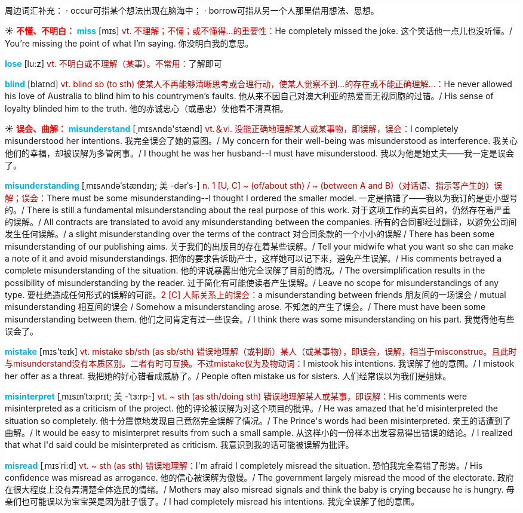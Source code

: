 周边词汇补充：
· occur可指某个想法出现在脑海中；
· borrow可指从另一个人那里借用想法、思想。

☀ <font color="red">**不懂、不明白：**</font> 
<font color="sky blue">**miss**</font>  [mɪs] 
<font color="#c00000">vt. 不理解；不懂；或不懂得…的重要性：</font>He completely missed the joke. 这个笑话他一点儿也没听懂。/ You’re missing the point of what I’m saying. 你没明白我的意思。

<font color="sky blue">**lose**</font>  [lu:z] 
<font color="#c00000">vt. 不明白或不理解（某事）。不常用：</font>了解即可

<font color="sky blue">**blind**</font>  [blaɪnd] 
<font color="#c00000">vt. blind sb (to sth) 使某人不再能够清晰思考或合理行动，使某人觉察不到…的存在或不能正确理解…：</font>He never allowed his love of Australia to blind him to his countrymen’s faults. 他从来不因自己对澳大利亚的热爱而无视同胞的过错。/ His sense of loyalty blinded him to the truth. 他的赤诚忠心（或愚忠）使他看不清真相。

☀ <font color="red">**误会、曲解：**</font> 
<font color="sky blue">**misunderstand**</font>  [͵mɪsʌndə'stænd] 
<font color="#c00000">vt.＆vi. 没能正确地理解某人或某事物，即误解，误会：</font>I completely misunderstood her intentions. 我完全误会了她的意图。/ My concern for their well-being was misunderstood as interference. 我关心他们的幸福，却被误解为多管闲事。/ I thought he was her husband--I must have misunderstood. 我以为他是她丈夫——我一定是误会了。
           
<font color="sky blue">**misunderstanding**</font> [ˌmɪsʌndəˈstændɪŋ; 美 -dərˈs-]
<font color="#c00000">n. 1 [U, C] ~ (of/about sth) / ~ (between A and B)（对话语、指示等产生的）误解；误会：</font>There must be some misunderstanding--I thought I ordered the smaller model. 一定是搞错了——我以为我订的是更小型号的。/ There is still a fundamental misunderstanding about the real purpose of this work. 对于这项工作的真实目的，仍然存在着严重的误解。/ All contracts are translated to avoid any misunderstanding between the companies. 所有的合同都经过翻译，以避免公司间发生任何误解。/ a slight misunderstanding over the terms of the contract 对合同条款的一个小小的误解 / There has been some misunderstanding of our publishing aims. 关于我们的出版目的存在着某些误解。/ Tell your midwife what you want so she can make a note of it and avoid misunderstandings. 把你的要求告诉助产士，这样她可以记下来，避免产生误解。/ His comments betrayed a complete misunderstanding of the situation. 他的评说暴露出他完全误解了目前的情况。/ The oversimplification results in the possibility of misunderstanding by the reader. 过于简化有可能使读者产生误解。/ Leave no scope for misunderstandings of any type. 要杜绝造成任何形式的误解的可能。<font color="#c00000">2 [C] 人际关系上的误会：</font>a misunderstanding between friends 朋友间的一场误会 / mutual misunderstanding 相互间的误会 / Somehow a misunderstanding arose. 不知怎的产生了误会。/ There must have been some misunderstanding between them. 他们之间肯定有过一些误会。/ I think there was some misunderstanding on his part. 我觉得他有些误会了。

<font color="sky blue">**mistake**</font>  [mɪs'teɪk] 
<font color="#c00000">vt. mistake sb/sth (as sb/sth) 错误地理解（或判断）某人（或某事物），即误会，误解，相当于misconstrue。且此时与misunderstand没有本质区别。二者有时可互换。不过mistake仅为及物动词：</font>I mistook his intentions. 我误解了他的意图。/ I mistook her offer as a threat. 我把她的好心错看成威胁了。/ People often mistake us for sisters. 人们经常误以为我们是姐妹。

<font color="sky blue">**misinterpret**</font> [ˌmɪsɪnˈtɜ:prɪt; 美 -ˈtɜ:rp-]
<font color="#c00000">vt. ~ sth (as sth/doing sth) 错误地理解某人或某事，即误解：</font>His comments were misinterpreted as a criticism of the project. 他的评论被误解为对这个项目的批评。/ He was amazed that he'd misinterpreted the situation so completely. 他十分震惊地发现自己竟然完全误解了情况。/ The Prince's words had been misinterpreted. 亲王的话遭到了曲解。/ It would be easy to misinterpret results from such a small sample. 从这样小的一份样本出发容易得出错误的结论。/ I realized that what I'd said could be misinterpreted as criticism. 我意识到我的话可能被误解为批评。

<font color="sky blue">**misread**</font> [ˌmɪsˈri:d]
<font color="#c00000">vt. ~ sth (as sth) 错误地理解：</font>I'm afraid I completely misread the situation. 恐怕我完全看错了形势。/ His confidence was misread as arrogance. 他的信心被误解为傲慢。/ The government largely misread the mood of the electorate. 政府在很大程度上没有弄清楚全体选民的情绪。/ Mothers may also misread signals and think the baby is crying because he is hungry. 母亲们也可能误以为宝宝哭是因为肚子饿了。/ I had completely misread his intentions. 我完全误解了他的意图。
